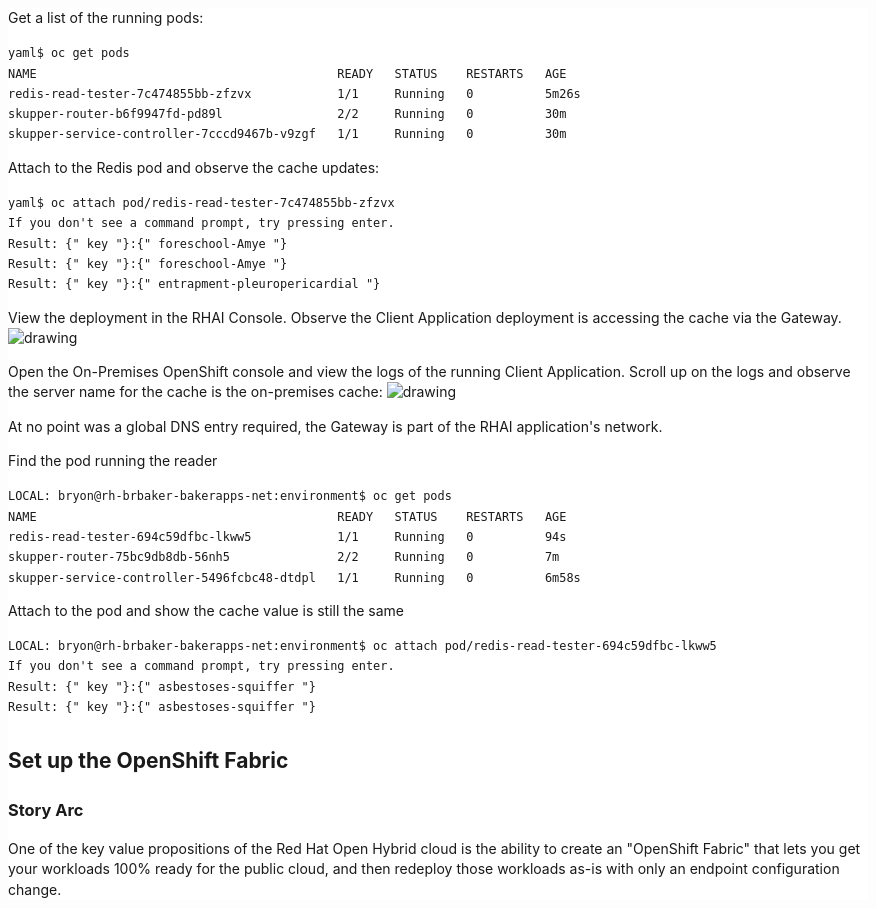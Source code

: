 Get a list of the running pods:
```
yaml$ oc get pods
NAME                                          READY   STATUS    RESTARTS   AGE
redis-read-tester-7c474855bb-zfzvx            1/1     Running   0          5m26s
skupper-router-b6f9947fd-pd89l                2/2     Running   0          30m
skupper-service-controller-7cccd9467b-v9zgf   1/1     Running   0          30m
```

Attach to the Redis pod and observe the cache updates:
```
yaml$ oc attach pod/redis-read-tester-7c474855bb-zfzvx
If you don't see a command prompt, try pressing enter.
Result: {" key "}:{" foreschool-Amye "}
Result: {" key "}:{" foreschool-Amye "}
Result: {" key "}:{" entrapment-pleuropericardial "}
```

View the deployment in the RHAI Console. Observe the Client Application deployment is accessing the cache via the Gateway.  
<img src="./images/rhai-on-prem-0.png" alt="drawing" width="900"/>

Open the On-Premises OpenShift console and view the logs of the running Client Application. Scroll up on the logs and observe the server name for the cache is the on-premises cache:
<img src="./images/rhai-on-prem-1.png" alt="drawing" width="900"/>

At no point was a global DNS entry required, the Gateway is part of the RHAI application's network.

Find the pod running the reader
```
LOCAL: bryon@rh-brbaker-bakerapps-net:environment$ oc get pods
NAME                                          READY   STATUS    RESTARTS   AGE
redis-read-tester-694c59dfbc-lkww5            1/1     Running   0          94s
skupper-router-75bc9db8db-56nh5               2/2     Running   0          7m
skupper-service-controller-5496fcbc48-dtdpl   1/1     Running   0          6m58s
```

Attach to the pod and show the cache value is still the same

```
LOCAL: bryon@rh-brbaker-bakerapps-net:environment$ oc attach pod/redis-read-tester-694c59dfbc-lkww5
If you don't see a command prompt, try pressing enter.
Result: {" key "}:{" asbestoses-squiffer "}
Result: {" key "}:{" asbestoses-squiffer "}

```

## Set up the OpenShift Fabric

### Story Arc

One of the key value propositions of the Red Hat Open Hybrid cloud is the ability to create an "OpenShift Fabric" that lets you get your workloads 100% ready for the public cloud, and then redeploy those workloads as-is with only an endpoint configuration change.
